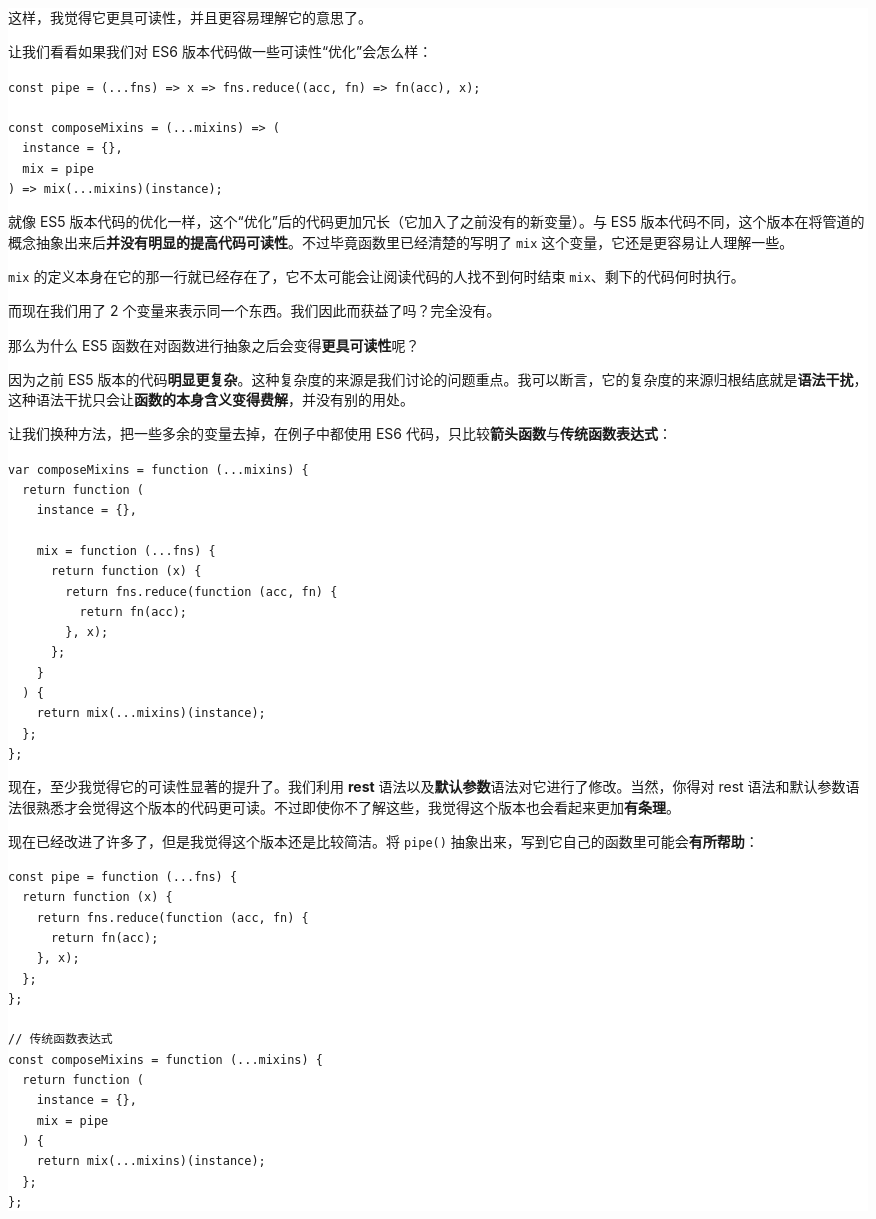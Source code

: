 这样，我觉得它更具可读性，并且更容易理解它的意思了。

让我们看看如果我们对 ES6 版本代码做一些可读性“优化”会怎么样：

```
const pipe = (...fns) => x => fns.reduce((acc, fn) => fn(acc), x);

const composeMixins = (...mixins) => (
  instance = {},
  mix = pipe
) => mix(...mixins)(instance);
```

就像 ES5 版本代码的优化一样，这个“优化”后的代码更加冗长（它加入了之前没有的新变量）。与 ES5 版本代码不同，这个版本在将管道的概念抽象出来后**并没有明显的提高代码可读性**。不过毕竟函数里已经清楚的写明了 `mix` 这个变量，它还是更容易让人理解一些。

`mix` 的定义本身在它的那一行就已经存在了，它不太可能会让阅读代码的人找不到何时结束 `mix`、剩下的代码何时执行。

而现在我们用了 2 个变量来表示同一个东西。我们因此而获益了吗？完全没有。

那么为什么 ES5 函数在对函数进行抽象之后会变得**更具可读性**呢？

因为之前 ES5 版本的代码**明显更复杂**。这种复杂度的来源是我们讨论的问题重点。我可以断言，它的复杂度的来源归根结底就是**语法干扰**，这种语法干扰只会让**函数的本身含义变得费解**，并没有别的用处。

让我们换种方法，把一些多余的变量去掉，在例子中都使用 ES6 代码，只比较**箭头函数**与**传统函数表达式**：

```
var composeMixins = function (...mixins) {
  return function (
    instance = {},

    mix = function (...fns) {
      return function (x) {
        return fns.reduce(function (acc, fn) {
          return fn(acc);
        }, x);
      };
    }
  ) {
    return mix(...mixins)(instance);
  };
};
```

现在，至少我觉得它的可读性显著的提升了。我们利用 **rest** 语法以及**默认参数**语法对它进行了修改。当然，你得对 rest 语法和默认参数语法很熟悉才会觉得这个版本的代码更可读。不过即使你不了解这些，我觉得这个版本也会看起来更加**有条理**。

现在已经改进了许多了，但是我觉得这个版本还是比较简洁。将 `pipe()` 抽象出来，写到它自己的函数里可能会**有所帮助**：

```
const pipe = function (...fns) {
  return function (x) {
    return fns.reduce(function (acc, fn) {
      return fn(acc);
    }, x);
  };
};

// 传统函数表达式
const composeMixins = function (...mixins) {
  return function (
    instance = {},
    mix = pipe
  ) {
    return mix(...mixins)(instance);
  };
};
```
